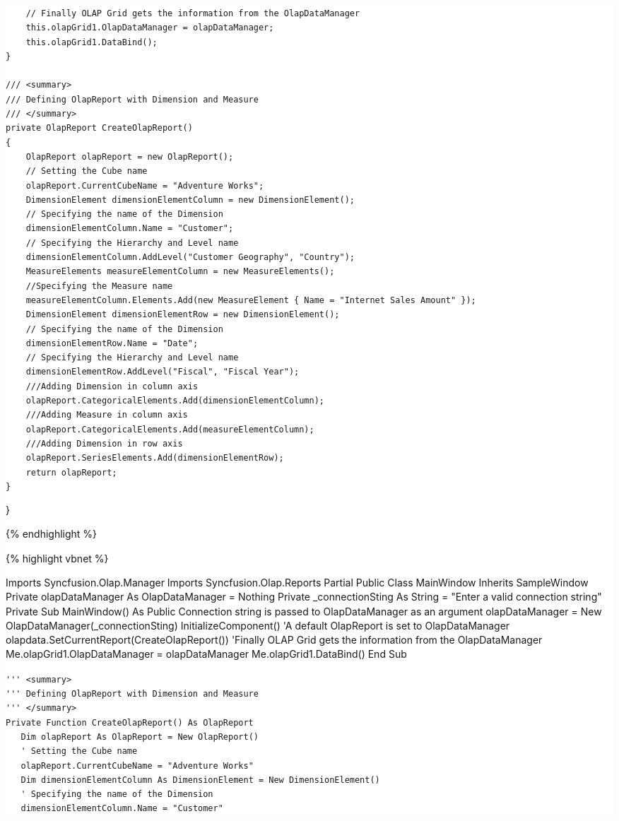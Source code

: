         // Finally OLAP Grid gets the information from the OlapDataManager
        this.olapGrid1.OlapDataManager = olapDataManager;
        this.olapGrid1.DataBind();
    }
         
    /// <summary>
    /// Defining OlapReport with Dimension and Measure
    /// </summary>
    private OlapReport CreateOlapReport()
    {
        OlapReport olapReport = new OlapReport();
        // Setting the Cube name
        olapReport.CurrentCubeName = "Adventure Works";
        DimensionElement dimensionElementColumn = new DimensionElement();
        // Specifying the name of the Dimension
        dimensionElementColumn.Name = "Customer";
        // Specifying the Hierarchy and Level name
        dimensionElementColumn.AddLevel("Customer Geography", "Country");
        MeasureElements measureElementColumn = new MeasureElements();
        //Specifying the Measure name
        measureElementColumn.Elements.Add(new MeasureElement { Name = "Internet Sales Amount" });
        DimensionElement dimensionElementRow = new DimensionElement();
        // Specifying the name of the Dimension
        dimensionElementRow.Name = "Date";
        // Specifying the Hierarchy and Level name
        dimensionElementRow.AddLevel("Fiscal", "Fiscal Year");
        ///Adding Dimension in column axis
        olapReport.CategoricalElements.Add(dimensionElementColumn);
        ///Adding Measure in column axis
        olapReport.CategoricalElements.Add(measureElementColumn);
        ///Adding Dimension in row axis
        olapReport.SeriesElements.Add(dimensionElementRow);
        return olapReport;
    }
}
				        
{% endhighlight %}
    
{% highlight vbnet %}
 
Imports Syncfusion.Olap.Manager
Imports Syncfusion.Olap.Reports
Partial Public Class MainWindow Inherits SampleWindow
    Private olapDataManager As OlapDataManager = Nothing
    Private _connectionSting As String = "Enter a valid connection string"
    Private Sub MainWindow() As Public
       Connection string is passed to OlapDataManager as an argument
       olapDataManager = New OlapDataManager(_connectionSting)
       InitializeComponent()
       'A default OlapReport is set to OlapDataManager
       olapdata.SetCurrentReport(CreateOlapReport())
       'Finally OLAP Grid gets the information from the OlapDataManager
       Me.olapGrid1.OlapDataManager = olapDataManager
       Me.olapGrid1.DataBind()
    End Sub
    
    ''' <summary>
    ''' Defining OlapReport with Dimension and Measure
    ''' </summary>
    Private Function CreateOlapReport() As OlapReport
       Dim olapReport As OlapReport = New OlapReport()
       ' Setting the Cube name
       olapReport.CurrentCubeName = "Adventure Works"
       Dim dimensionElementColumn As DimensionElement = New DimensionElement()
       ' Specifying the name of the Dimension
       dimensionElementColumn.Name = "Customer"